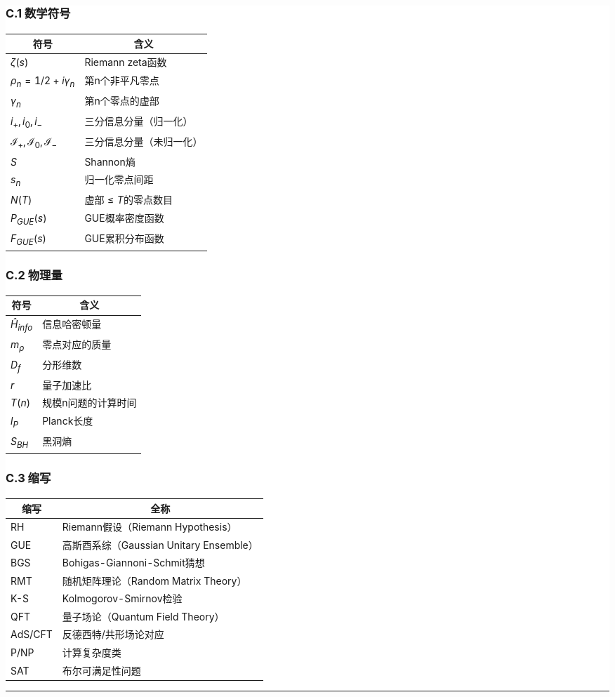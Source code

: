 ### C.1 数学符号

| 符号 | 含义 |
|------|------|
| $\zeta(s)$ | Riemann zeta函数 |
| $\rho_n = 1/2 + i\gamma_n$ | 第n个非平凡零点 |
| $\gamma_n$ | 第n个零点的虚部 |
| $i_+, i_0, i_-$ | 三分信息分量（归一化） |
| $\mathcal{I}_+, \mathcal{I}_0, \mathcal{I}_-$ | 三分信息分量（未归一化） |
| $S$ | Shannon熵 |
| $s_n$ | 归一化零点间距 |
| $N(T)$ | 虚部$\leq T$的零点数目 |
| $P_{GUE}(s)$ | GUE概率密度函数 |
| $F_{GUE}(s)$ | GUE累积分布函数 |

### C.2 物理量

| 符号 | 含义 |
|------|------|
| $\hat{H}_{info}$ | 信息哈密顿量 |
| $m_\rho$ | 零点对应的质量 |
| $D_f$ | 分形维数 |
| $r$ | 量子加速比 |
| $T(n)$ | 规模n问题的计算时间 |
| $l_P$ | Planck长度 |
| $S_{BH}$ | 黑洞熵 |

### C.3 缩写

| 缩写 | 全称 |
|------|------|
| RH | Riemann假设（Riemann Hypothesis） |
| GUE | 高斯酉系综（Gaussian Unitary Ensemble） |
| BGS | Bohigas-Giannoni-Schmit猜想 |
| RMT | 随机矩阵理论（Random Matrix Theory） |
| K-S | Kolmogorov-Smirnov检验 |
| QFT | 量子场论（Quantum Field Theory） |
| AdS/CFT | 反德西特/共形场论对应 |
| P/NP | 计算复杂度类 |
| SAT | 布尔可满足性问题 |

---